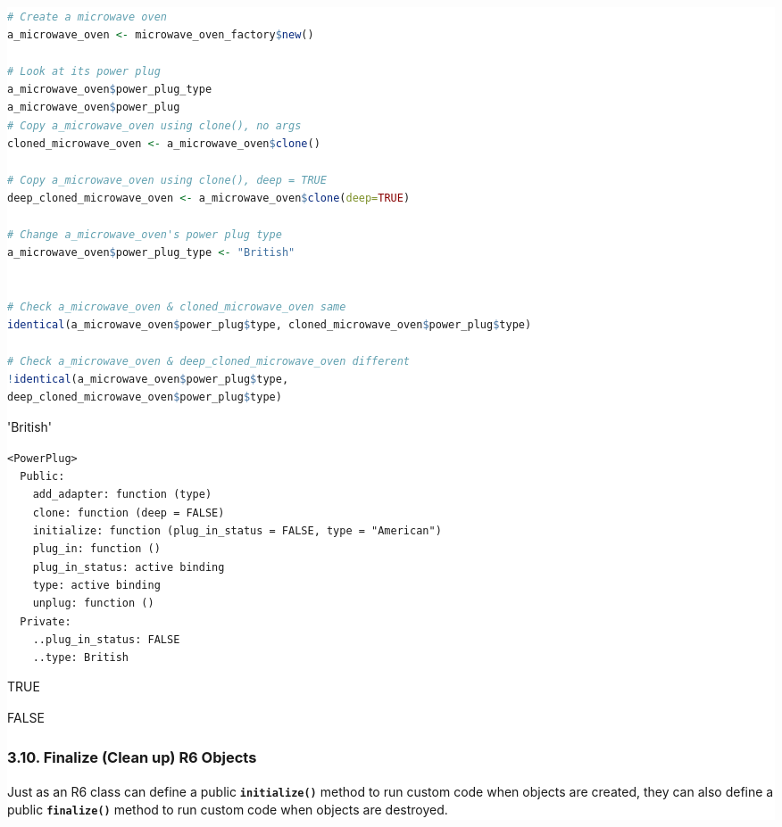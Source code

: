 ```R
# Create a microwave oven
a_microwave_oven <- microwave_oven_factory$new()

# Look at its power plug
a_microwave_oven$power_plug_type
a_microwave_oven$power_plug
# Copy a_microwave_oven using clone(), no args
cloned_microwave_oven <- a_microwave_oven$clone()

# Copy a_microwave_oven using clone(), deep = TRUE
deep_cloned_microwave_oven <- a_microwave_oven$clone(deep=TRUE)

# Change a_microwave_oven's power plug type  
a_microwave_oven$power_plug_type <- "British"


# Check a_microwave_oven & cloned_microwave_oven same
identical(a_microwave_oven$power_plug$type, cloned_microwave_oven$power_plug$type)

# Check a_microwave_oven & deep_cloned_microwave_oven different
!identical(a_microwave_oven$power_plug$type,
deep_cloned_microwave_oven$power_plug$type)  
```


'British'



    <PowerPlug>
      Public:
        add_adapter: function (type)
        clone: function (deep = FALSE)
        initialize: function (plug_in_status = FALSE, type = "American")
        plug_in: function ()
        plug_in_status: active binding
        type: active binding
        unplug: function ()
      Private:
        ..plug_in_status: FALSE
        ..type: British



TRUE



FALSE


### 3.10. Finalize (Clean up) R6 Objects

Just as an R6 class can define a public **`initialize()`** method to run custom code when objects are created, they can also define a public **`finalize()`** method to run custom code when objects are destroyed.
